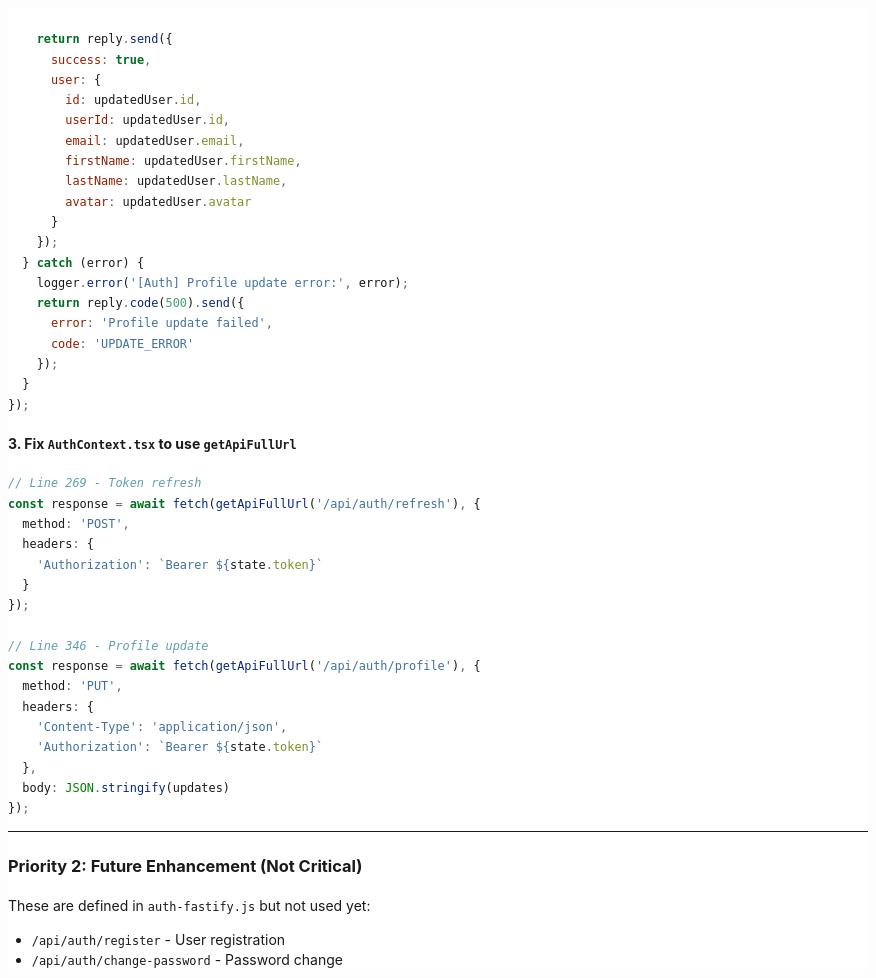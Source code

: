 ```javascript

    return reply.send({
      success: true,
      user: {
        id: updatedUser.id,
        userId: updatedUser.id,
        email: updatedUser.email,
        firstName: updatedUser.firstName,
        lastName: updatedUser.lastName,
        avatar: updatedUser.avatar
      }
    });
  } catch (error) {
    logger.error('[Auth] Profile update error:', error);
    return reply.code(500).send({ 
      error: 'Profile update failed', 
      code: 'UPDATE_ERROR' 
    });
  }
});
```

#### 3. **Fix `AuthContext.tsx` to use `getApiFullUrl`**

```typescript
// Line 269 - Token refresh
const response = await fetch(getApiFullUrl('/api/auth/refresh'), {
  method: 'POST',
  headers: {
    'Authorization': `Bearer ${state.token}`
  }
});

// Line 346 - Profile update
const response = await fetch(getApiFullUrl('/api/auth/profile'), {
  method: 'PUT',
  headers: {
    'Content-Type': 'application/json',
    'Authorization': `Bearer ${state.token}`
  },
  body: JSON.stringify(updates)
});
```

---

### **Priority 2: Future Enhancement (Not Critical)**

These are defined in `auth-fastify.js` but not used yet:

- `/api/auth/register` - User registration
- `/api/auth/change-password` - Password change
